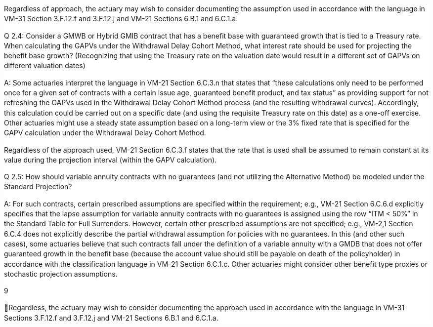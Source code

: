 Regardless of approach, the actuary may wish to consider documenting the assumption used in 
accordance with the language in VM-31 Section 3.F.12.f and 3.F.12.j and VM-21 Sections 6.B.1 and 
6.C.1.a. 

Q 2.4: Consider a GMWB or Hybrid GMIB contract that has a benefit base with guaranteed growth 
that is tied to a Treasury rate. When calculating the GAPVs under the Withdrawal Delay Cohort 
Method, what interest rate should be used for projecting the benefit base growth? (Recognizing that 
using the Treasury rate on the valuation date would result in a different set of GAPVs on different 
valuation dates) 

A: Some actuaries interpret the language in VM-21 Section 6.C.3.n that states that “these calculations 
only need to be performed once for a given set of contracts with a certain issue age, guaranteed benefit 
product, and tax status” as providing support for not refreshing the GAPVs used in the Withdrawal Delay 
Cohort Method process (and the resulting withdrawal curves). Accordingly, this calculation could be 
carried out on a specific date (and using the requisite Treasury rate on this date) as a one-off exercise. 
Other actuaries might use a steady state assumption based on a long-term view or the 3% fixed rate that 
is specified for the GAPV calculation under the Withdrawal Delay Cohort Method.  

Regardless of the approach used, VM-21 Section 6.C.3.f states that the rate that is used shall be 
assumed to remain constant at its value during the projection interval (within the GAPV calculation).  

Q 2.5: How should variable annuity contracts with no guarantees (and not utilizing the Alternative 
Method) be modeled under the Standard Projection?  

A: For such contracts, certain prescribed assumptions are specified within the requirement; e.g., VM-21 
Section 6.C.6.d explicitly specifies that the lapse assumption for variable annuity contracts with no 
guarantees is assigned using the row “ITM < 50%” in the Standard Table for Full Surrenders. However, 
certain other prescribed assumptions are not specified; e.g., VM-2,1 Section 6.C.4 does not explicitly 
describe the partial withdrawal assumption for policies with no guarantees. In this (and other such 
cases), some actuaries believe that such contracts fall under the definition of a variable annuity with a 
GMDB that does not offer guaranteed growth in the benefit base (because the account value should still 
be payable on death of the policyholder) in accordance with the classification language in VM-21 Section 
6.C.1.c. Other actuaries might consider other benefit type proxies or stochastic projection assumptions.  

9 

 
 
 
 
 
 
Regardless, the actuary may wish to consider documenting the approach used in accordance with the 
language in VM-31 Sections 3.F.12.f and 3.F.12.j and VM-21 Sections 6.B.1 and 6.C.1.a. 
